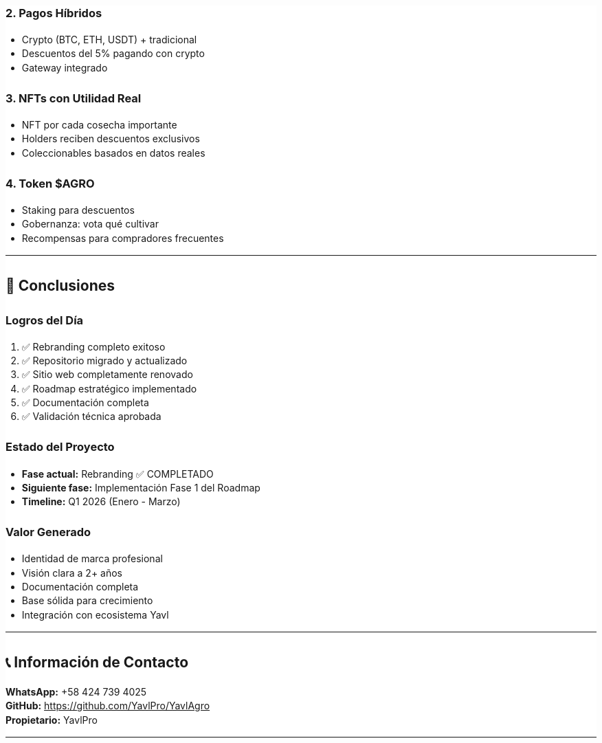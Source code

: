 ### 2. Pagos Híbridos
- Crypto (BTC, ETH, USDT) + tradicional
- Descuentos del 5% pagando con crypto
- Gateway integrado

### 3. NFTs con Utilidad Real
- NFT por cada cosecha importante
- Holders reciben descuentos exclusivos
- Coleccionables basados en datos reales

### 4. Token $AGRO
- Staking para descuentos
- Gobernanza: vota qué cultivar
- Recompensas para compradores frecuentes

---

## 🎯 Conclusiones

### Logros del Día
1. ✅ Rebranding completo exitoso
2. ✅ Repositorio migrado y actualizado
3. ✅ Sitio web completamente renovado
4. ✅ Roadmap estratégico implementado
5. ✅ Documentación completa
6. ✅ Validación técnica aprobada

### Estado del Proyecto
- **Fase actual:** Rebranding ✅ COMPLETADO
- **Siguiente fase:** Implementación Fase 1 del Roadmap
- **Timeline:** Q1 2026 (Enero - Marzo)

### Valor Generado
- Identidad de marca profesional
- Visión clara a 2+ años
- Documentación completa
- Base sólida para crecimiento
- Integración con ecosistema Yavl

---

## 📞 Información de Contacto

**WhatsApp:** +58 424 739 4025  
**GitHub:** https://github.com/YavlPro/YavlAgro  
**Propietario:** YavlPro

---
